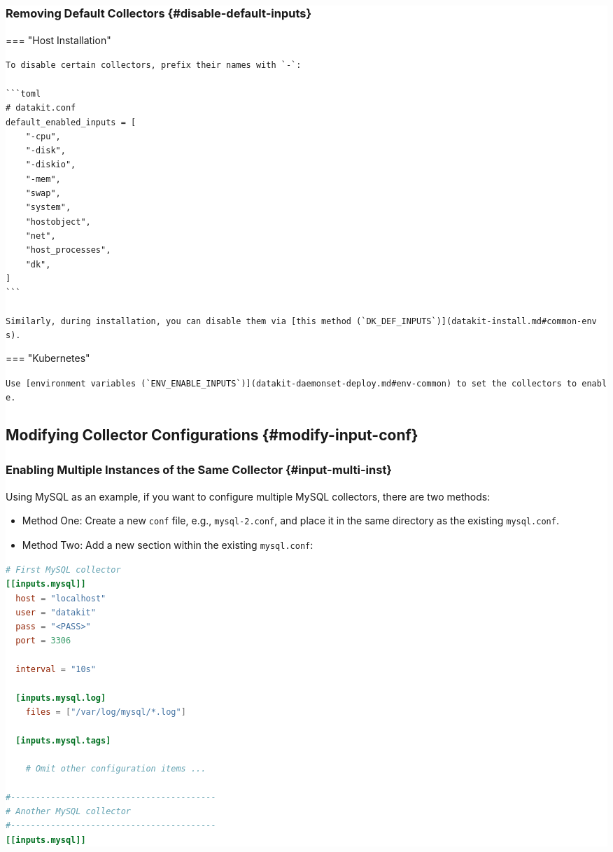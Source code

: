 ### Removing Default Collectors {#disable-default-inputs}


=== "Host Installation"

    To disable certain collectors, prefix their names with `-`:
    
    ```toml
    # datakit.conf
    default_enabled_inputs = [
        "-cpu",
        "-disk",
        "-diskio",
        "-mem",
        "swap",
        "system",
        "hostobject",
        "net",
        "host_processes",
        "dk",
    ]
    ```
    
    Similarly, during installation, you can disable them via [this method (`DK_DEF_INPUTS`)](datakit-install.md#common-envs).

=== "Kubernetes"

    Use [environment variables (`ENV_ENABLE_INPUTS`)](datakit-daemonset-deploy.md#env-common) to set the collectors to enable.


## Modifying Collector Configurations {#modify-input-conf}

### Enabling Multiple Instances of the Same Collector {#input-multi-inst}

Using MySQL as an example, if you want to configure multiple MySQL collectors, there are two methods:

- Method One: Create a new `conf` file, e.g., `mysql-2.conf`, and place it in the same directory as the existing `mysql.conf`.

- Method Two: Add a new section within the existing `mysql.conf`:

```toml
# First MySQL collector
[[inputs.mysql]]
  host = "localhost"
  user = "datakit"
  pass = "<PASS>"
  port = 3306
  
  interval = "10s"
  
  [inputs.mysql.log]
    files = ["/var/log/mysql/*.log"]
  
  [inputs.mysql.tags]
  
    # Omit other configuration items ...

#-----------------------------------------
# Another MySQL collector
#-----------------------------------------
[[inputs.mysql]]
```